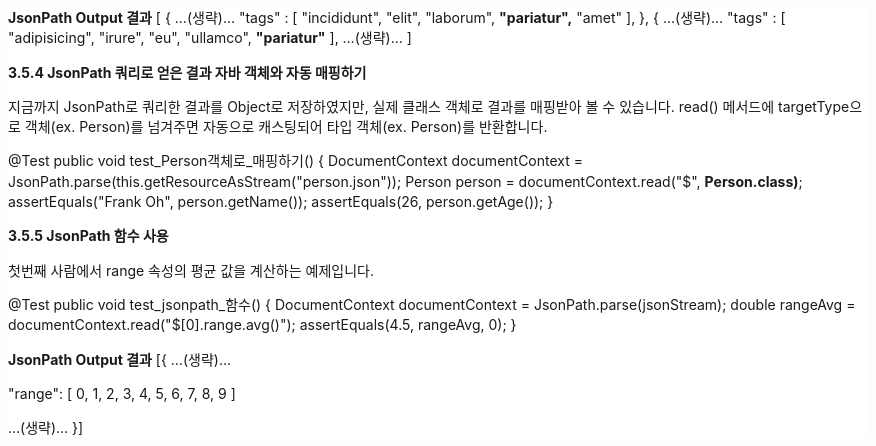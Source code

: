 **JsonPath Output 결과**
[
{
…(생략)…
"tags" : [
"incididunt",
"elit",
"laborum",
**"pariatur",**
"amet"
],
},
{
…(생략)…
"tags" : [
"adipisicing",
"irure",
"eu",
"ullamco",
**"pariatur"**
],
…(생략)…
]

**3.5.4 JsonPath 쿼리로 얻은 결과 자바 객체와 자동 매핑하기**

지금까지 JsonPath로 쿼리한 결과를 Object로 저장하였지만, 실제 클래스 객체로 결과를 매핑받아 볼 수 있습니다. read() 메서드에 targetType으로 객체(ex. Person)를 넘겨주면 자동으로 캐스팅되어 타입 객체(ex. Person)를 반환합니다.

@Test
public void test_Person객체로_매핑하기() {
DocumentContext documentContext = JsonPath.parse(this.getResourceAsStream("person.json"));
Person person = documentContext.read("$", **Person.class)**;
assertEquals("Frank Oh", person.getName());
assertEquals(26, person.getAge());
}

**3.5.5 JsonPath 함수 사용**

첫번째 사람에서 range 속성의 평균 값을 계산하는 예제입니다.

@Test
public void test_jsonpath_함수() {
DocumentContext documentContext = JsonPath.parse(jsonStream);
double rangeAvg = documentContext.read("$[0].range.avg()");
assertEquals(4.5, rangeAvg, 0);
}

**JsonPath Output 결과**
[{
…(생략)…

"range": [ 0, 1, 2, 3, 4, 5, 6, 7, 8, 9 ]

…(생략)…
}]
